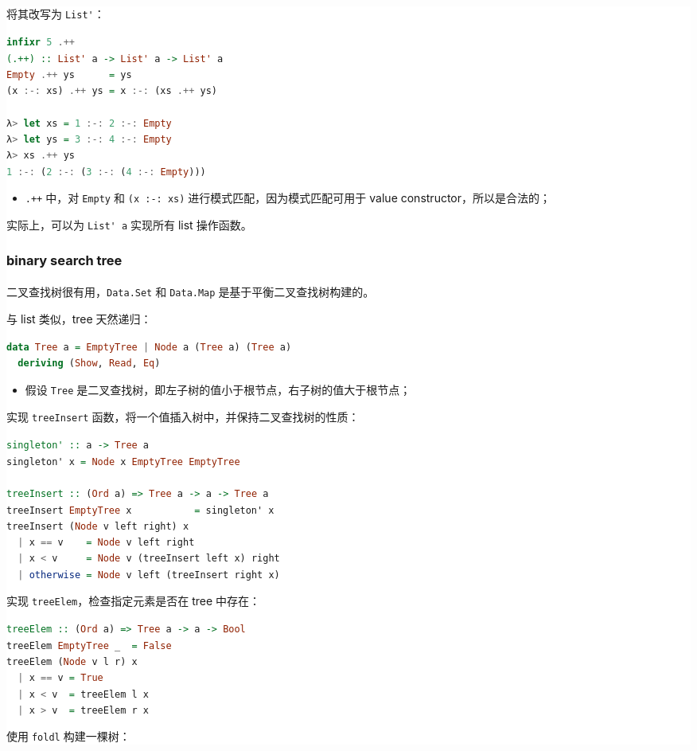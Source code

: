 将其改写为 `List'`：

```Haskell
infixr 5 .++
(.++) :: List' a -> List' a -> List' a
Empty .++ ys      = ys
(x :-: xs) .++ ys = x :-: (xs .++ ys)

λ> let xs = 1 :-: 2 :-: Empty
λ> let ys = 3 :-: 4 :-: Empty
λ> xs .++ ys
1 :-: (2 :-: (3 :-: (4 :-: Empty)))
```

* `.++` 中，对 `Empty` 和 `(x :-: xs)` 进行模式匹配，因为模式匹配可用于 value constructor，所以是合法的；

实际上，可以为 `List' a` 实现所有 list 操作函数。

### binary search tree

二叉查找树很有用，`Data.Set` 和 `Data.Map` 是基于平衡二叉查找树构建的。

与 list 类似，tree 天然递归：

```Haskell
data Tree a = EmptyTree | Node a (Tree a) (Tree a)
  deriving (Show, Read, Eq)
```

* 假设 `Tree` 是二叉查找树，即左子树的值小于根节点，右子树的值大于根节点；

实现 `treeInsert` 函数，将一个值插入树中，并保持二叉查找树的性质：

```Haskell
singleton' :: a -> Tree a
singleton' x = Node x EmptyTree EmptyTree

treeInsert :: (Ord a) => Tree a -> a -> Tree a
treeInsert EmptyTree x           = singleton' x
treeInsert (Node v left right) x
  | x == v    = Node v left right
  | x < v     = Node v (treeInsert left x) right
  | otherwise = Node v left (treeInsert right x)
```

实现 `treeElem`，检查指定元素是否在 tree 中存在：

```Haskell
treeElem :: (Ord a) => Tree a -> a -> Bool
treeElem EmptyTree _  = False
treeElem (Node v l r) x
  | x == v = True
  | x < v  = treeElem l x
  | x > v  = treeElem r x
```

使用 `foldl` 构建一棵树：

